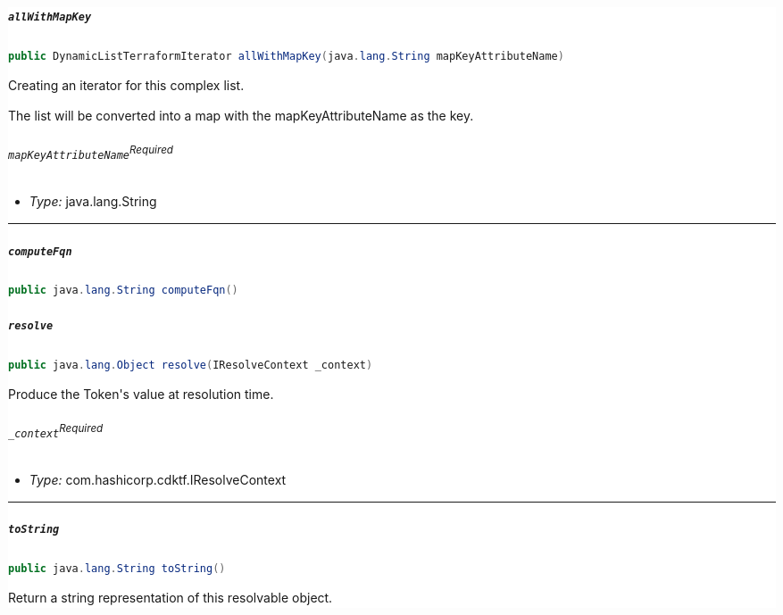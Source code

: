 
##### `allWithMapKey` <a name="allWithMapKey" id="@cdktf/provider-mongodbatlas.dataMongodbatlasDatabaseUser.DataMongodbatlasDatabaseUserLabelsList.allWithMapKey"></a>

```java
public DynamicListTerraformIterator allWithMapKey(java.lang.String mapKeyAttributeName)
```

Creating an iterator for this complex list.

The list will be converted into a map with the mapKeyAttributeName as the key.

###### `mapKeyAttributeName`<sup>Required</sup> <a name="mapKeyAttributeName" id="@cdktf/provider-mongodbatlas.dataMongodbatlasDatabaseUser.DataMongodbatlasDatabaseUserLabelsList.allWithMapKey.parameter.mapKeyAttributeName"></a>

- *Type:* java.lang.String

---

##### `computeFqn` <a name="computeFqn" id="@cdktf/provider-mongodbatlas.dataMongodbatlasDatabaseUser.DataMongodbatlasDatabaseUserLabelsList.computeFqn"></a>

```java
public java.lang.String computeFqn()
```

##### `resolve` <a name="resolve" id="@cdktf/provider-mongodbatlas.dataMongodbatlasDatabaseUser.DataMongodbatlasDatabaseUserLabelsList.resolve"></a>

```java
public java.lang.Object resolve(IResolveContext _context)
```

Produce the Token's value at resolution time.

###### `_context`<sup>Required</sup> <a name="_context" id="@cdktf/provider-mongodbatlas.dataMongodbatlasDatabaseUser.DataMongodbatlasDatabaseUserLabelsList.resolve.parameter._context"></a>

- *Type:* com.hashicorp.cdktf.IResolveContext

---

##### `toString` <a name="toString" id="@cdktf/provider-mongodbatlas.dataMongodbatlasDatabaseUser.DataMongodbatlasDatabaseUserLabelsList.toString"></a>

```java
public java.lang.String toString()
```

Return a string representation of this resolvable object.
